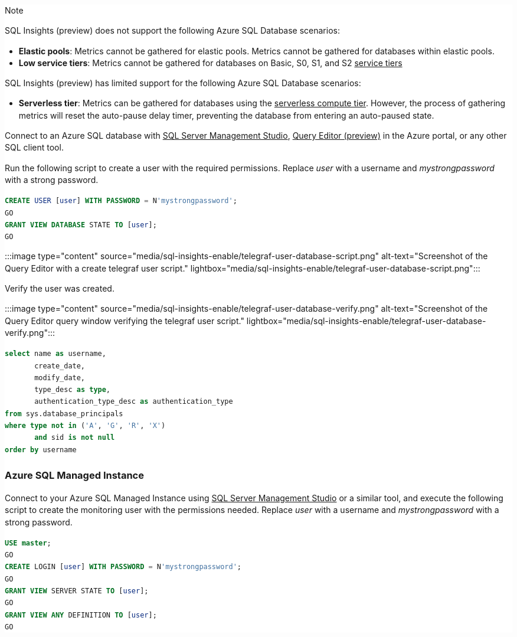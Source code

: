 > [!NOTE]
> SQL Insights (preview) does not support the following Azure SQL Database scenarios:
> - **Elastic pools**: Metrics cannot be gathered for elastic pools. Metrics cannot be gathered for databases within elastic pools.
> - **Low service tiers**: Metrics cannot be gathered for databases on Basic, S0, S1, and S2 [service tiers](./resource-limits-dtu-single-databases.md)
> 
> SQL Insights (preview) has limited support for the following Azure SQL Database scenarios:
> - **Serverless tier**: Metrics can be gathered for databases using the [serverless compute tier](./serverless-tier-overview.md). However, the process of gathering metrics will reset the auto-pause delay timer, preventing the database from entering an auto-paused state.

Connect to an Azure SQL database with [SQL Server Management Studio](./connect-query-ssms.md), [Query Editor (preview)](./connect-query-portal.md) in the Azure portal, or any other SQL client tool.

Run the following script to create a user with the required permissions. Replace *user* with a username and *mystrongpassword* with a strong password.

```sql
CREATE USER [user] WITH PASSWORD = N'mystrongpassword'; 
GO 
GRANT VIEW DATABASE STATE TO [user]; 
GO 
```

:::image type="content" source="media/sql-insights-enable/telegraf-user-database-script.png" alt-text="Screenshot of the Query Editor with a create telegraf user script." lightbox="media/sql-insights-enable/telegraf-user-database-script.png":::

Verify the user was created.

:::image type="content" source="media/sql-insights-enable/telegraf-user-database-verify.png" alt-text="Screenshot of the Query Editor query window verifying the telegraf user script." lightbox="media/sql-insights-enable/telegraf-user-database-verify.png":::

```sql
select name as username,
       create_date,
       modify_date,
       type_desc as type,
       authentication_type_desc as authentication_type
from sys.database_principals
where type not in ('A', 'G', 'R', 'X')
       and sid is not null
order by username
```

### Azure SQL Managed Instance
Connect to your Azure SQL Managed Instance using [SQL Server Management Studio](./connect-query-ssms.md) or a similar tool, and execute the following script to create the monitoring user with the permissions needed. Replace *user* with a username and *mystrongpassword* with a strong password.

 
```sql
USE master; 
GO 
CREATE LOGIN [user] WITH PASSWORD = N'mystrongpassword'; 
GO 
GRANT VIEW SERVER STATE TO [user]; 
GO 
GRANT VIEW ANY DEFINITION TO [user]; 
GO 
```
